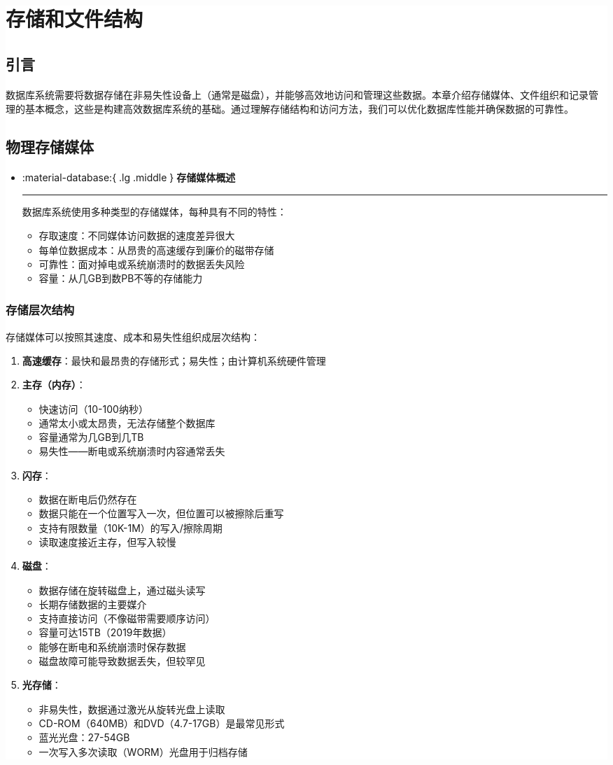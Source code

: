 # 存储和文件结构

## 引言

数据库系统需要将数据存储在非易失性设备上（通常是磁盘），并能够高效地访问和管理这些数据。本章介绍存储媒体、文件组织和记录管理的基本概念，这些是构建高效数据库系统的基础。通过理解存储结构和访问方法，我们可以优化数据库性能并确保数据的可靠性。

## 物理存储媒体

<div class="grid cards" markdown>

-   :material-database:{ .lg .middle } __存储媒体概述__

    ---
    数据库系统使用多种类型的存储媒体，每种具有不同的特性：
    
    - 存取速度：不同媒体访问数据的速度差异很大
    - 每单位数据成本：从昂贵的高速缓存到廉价的磁带存储
    - 可靠性：面对掉电或系统崩溃时的数据丢失风险
    - 容量：从几GB到数PB不等的存储能力

</div>

### 存储层次结构

存储媒体可以按照其速度、成本和易失性组织成层次结构：

1. **高速缓存**：最快和最昂贵的存储形式；易失性；由计算机系统硬件管理

2. **主存（内存）**：
      - 快速访问（10-100纳秒）
      - 通常太小或太昂贵，无法存储整个数据库
      - 容量通常为几GB到几TB
      - 易失性——断电或系统崩溃时内容通常丢失

3. **闪存**：

      - 数据在断电后仍然存在
      - 数据只能在一个位置写入一次，但位置可以被擦除后重写
      - 支持有限数量（10K-1M）的写入/擦除周期
      - 读取速度接近主存，但写入较慢

4. **磁盘**：

      - 数据存储在旋转磁盘上，通过磁头读写
      - 长期存储数据的主要媒介
      - 支持直接访问（不像磁带需要顺序访问）
      - 容量可达15TB（2019年数据）
      - 能够在断电和系统崩溃时保存数据
      - 磁盘故障可能导致数据丢失，但较罕见

5. **光存储**：

      - 非易失性，数据通过激光从旋转光盘上读取
      - CD-ROM（640MB）和DVD（4.7-17GB）是最常见形式
      - 蓝光光盘：27-54GB
      - 一次写入多次读取（WORM）光盘用于归档存储
